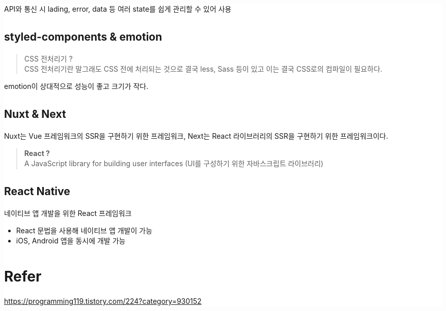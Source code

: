 API와 통신 시 lading, error, data 등 여러 state를 쉽게 관리할 수 있어 사용

## styled-components & emotion
> CSS 전처리기 ?  
> CSS 전처리기란 말그래도 CSS 전에 처리되는 것으로 결국 less, Sass 등이 있고 이는 결국 CSS로의 
> 컴파일이 필요하다.

emotion이 상대적으로 성능이 좋고 크기가 작다.

## Nuxt & Next
Nuxt는 Vue 프레임워크의 SSR을 구현하기 위한 프레임워크, Next는 React 라이브러리의 SSR을 구현하기 위한 프레임워크이다.
> **React ?**  
> A JavaScript library for building user interfaces
> (UI를 구성하기 위한 자바스크립트 라이브러리)

## React Native
네이티브 앱 개발을 위한 React 프레임워크
- React 문법을 사용해 네이티브 앱 개발이 가능
- iOS, Android 앱을 동시에 개발 가능

# Refer
https://programming119.tistory.com/224?category=930152
